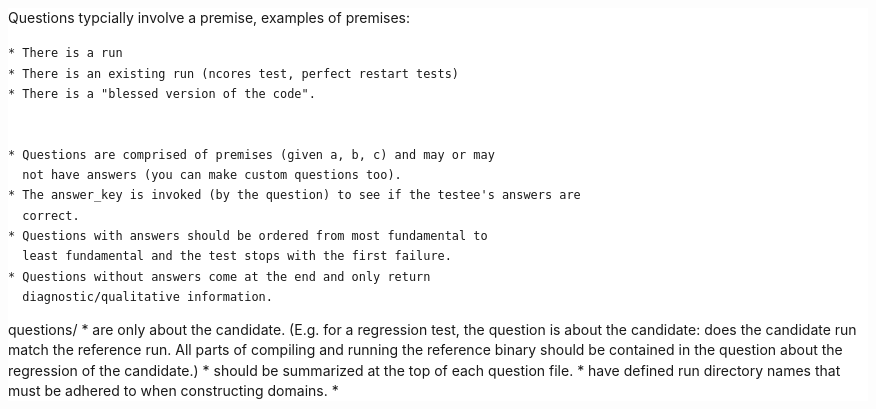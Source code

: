 Questions typcially involve a premise, examples of premises:

	* There is a run
	* There is an existing run (ncores test, perfect restart tests)
	* There is a "blessed version of the code".
	
	
	* Questions are comprised of premises (given a, b, c) and may or may
	  not have answers (you can make custom questions too). 
	* The answer_key is invoked (by the question) to see if the testee's answers are
	  correct. 
	* Questions with answers should be ordered from most fundamental to
	  least fundamental and the test stops with the first failure. 
	* Questions without answers come at the end and only return
	  diagnostic/qualitative information.

questions/ 
	* are only about the candidate. (E.g. for a regression test, the
      question is about the candidate: does the candidate run 
	  match the reference run. All parts of compiling and running the 
	  reference binary should be contained in the question about
	  the regression of the candidate.)
	* should be summarized at the top of each question file. 
	* have defined run directory names that must be adhered to when
      constructing domains. 
	* 







